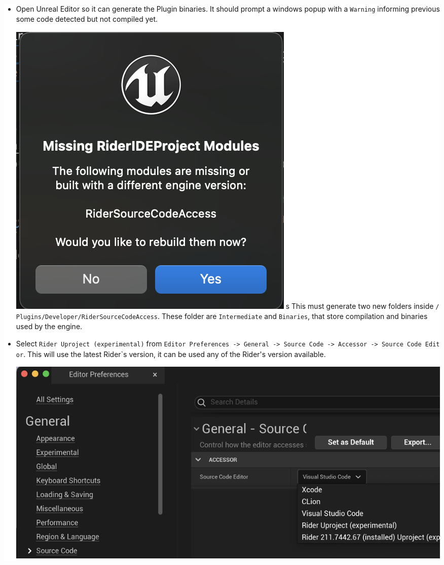 * Open Unreal Editor so it can generate the Plugin binaries. It should prompt a windows popup with a `Warning` informing previous some code detected but not compiled yet.

  ![unreal-popup-rider-warning](images/unreal-popup-rider-warning.png)
s
  This must generate two new folders inside `/Plugins/Developer/RiderSourceCodeAccess`. These folder are `Intermediate` and `Binaries`, that store compilation and binaries used by the engine.

* Select `Rider Uproject (experimental)` from `Editor Preferences -> General -> Source Code -> Accessor -> Source Code Editor`. This will use the latest Rider`s version, it can be used any of the Rider's version available.

  ![unreal-popup-rider-warning](images/unreal-rider-available-version.png)
